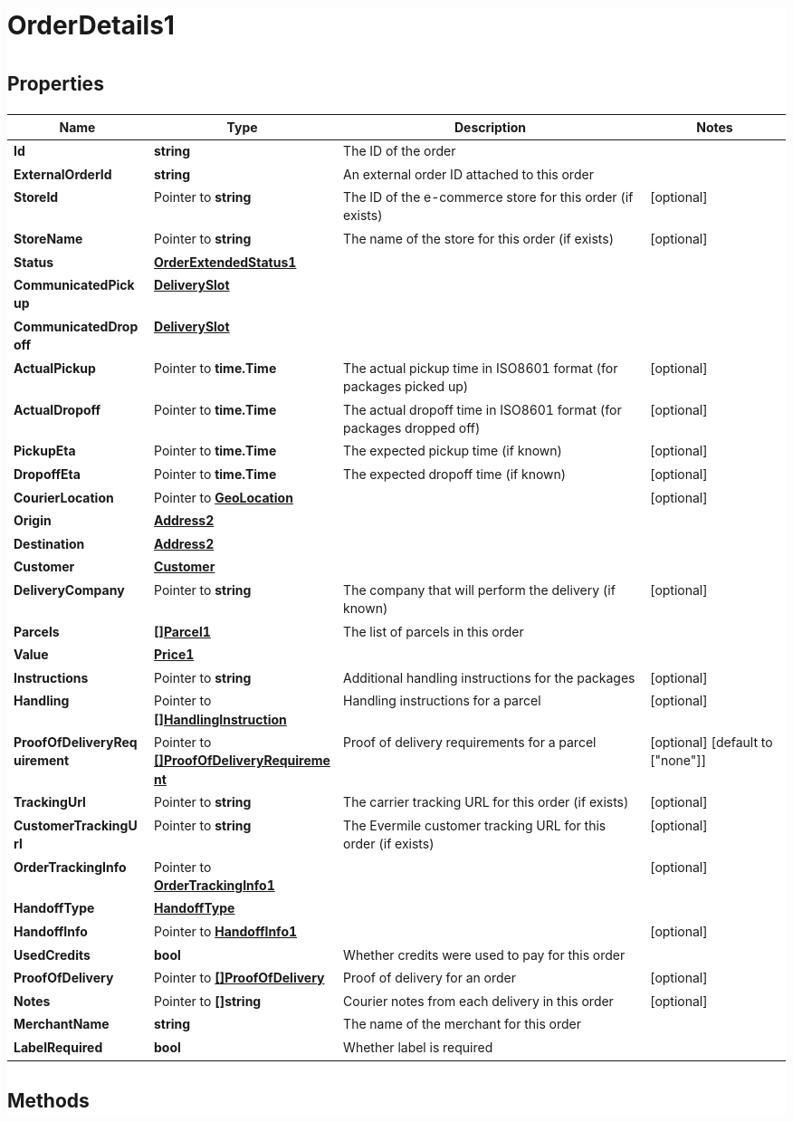 # OrderDetails1

## Properties

Name | Type | Description | Notes
------------ | ------------- | ------------- | -------------
**Id** | **string** | The ID of the order | 
**ExternalOrderId** | **string** | An external order ID attached to this order | 
**StoreId** | Pointer to **string** | The ID of the e-commerce store for this order (if exists) | [optional] 
**StoreName** | Pointer to **string** | The name of the store for this order (if exists) | [optional] 
**Status** | [**OrderExtendedStatus1**](OrderExtendedStatus1.md) |  | 
**CommunicatedPickup** | [**DeliverySlot**](DeliverySlot.md) |  | 
**CommunicatedDropoff** | [**DeliverySlot**](DeliverySlot.md) |  | 
**ActualPickup** | Pointer to **time.Time** | The actual pickup time in ISO8601 format (for packages picked up) | [optional] 
**ActualDropoff** | Pointer to **time.Time** | The actual dropoff time in ISO8601 format (for packages dropped off) | [optional] 
**PickupEta** | Pointer to **time.Time** | The expected pickup time (if known) | [optional] 
**DropoffEta** | Pointer to **time.Time** | The expected dropoff time (if known) | [optional] 
**CourierLocation** | Pointer to [**GeoLocation**](GeoLocation.md) |  | [optional] 
**Origin** | [**Address2**](Address2.md) |  | 
**Destination** | [**Address2**](Address2.md) |  | 
**Customer** | [**Customer**](Customer.md) |  | 
**DeliveryCompany** | Pointer to **string** | The company that will perform the delivery (if known) | [optional] 
**Parcels** | [**[]Parcel1**](Parcel1.md) | The list of parcels in this order | 
**Value** | [**Price1**](Price1.md) |  | 
**Instructions** | Pointer to **string** | Additional handling instructions for the packages | [optional] 
**Handling** | Pointer to [**[]HandlingInstruction**](HandlingInstruction.md) | Handling instructions for a parcel | [optional] 
**ProofOfDeliveryRequirement** | Pointer to [**[]ProofOfDeliveryRequirement**](ProofOfDeliveryRequirement.md) | Proof of delivery requirements for a parcel | [optional] [default to ["none"]]
**TrackingUrl** | Pointer to **string** | The carrier tracking URL for this order (if exists) | [optional] 
**CustomerTrackingUrl** | Pointer to **string** | The Evermile customer tracking URL for this order (if exists) | [optional] 
**OrderTrackingInfo** | Pointer to [**OrderTrackingInfo1**](OrderTrackingInfo1.md) |  | [optional] 
**HandoffType** | [**HandoffType**](HandoffType.md) |  | 
**HandoffInfo** | Pointer to [**HandoffInfo1**](HandoffInfo1.md) |  | [optional] 
**UsedCredits** | **bool** | Whether credits were used to pay for this order | 
**ProofOfDelivery** | Pointer to [**[]ProofOfDelivery**](ProofOfDelivery.md) | Proof of delivery for an order | [optional] 
**Notes** | Pointer to **[]string** | Courier notes from each delivery in this order | [optional] 
**MerchantName** | **string** | The name of the merchant for this order | 
**LabelRequired** | **bool** | Whether label is required | 

## Methods
